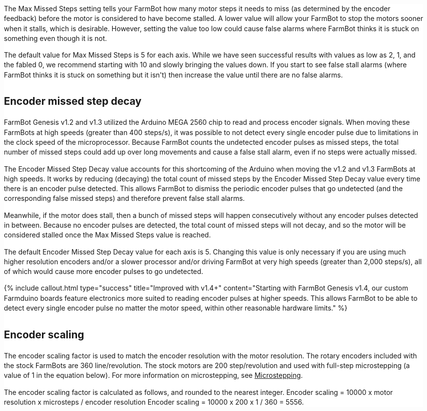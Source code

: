 The Max Missed Steps setting tells your FarmBot how many motor steps it needs to miss (as determined by the encoder feedback) before the motor is considered to have become stalled. A lower value will allow your FarmBot to stop the motors sooner when it stalls, which is desirable. However, setting the value too low could cause false alarms where FarmBot thinks it is stuck on something even though it is not.

The default value for Max Missed Steps is 5 for each axis. While we have seen successful results with values as low as 2, 1, and the fabled 0, we recommend starting with 10 and slowly bringing the values down. If you start to see false stall alarms (where FarmBot thinks it is stuck on something but it isn't) then increase the value until there are no false alarms.

## Encoder missed step decay
FarmBot Genesis v1.2 and v1.3 utilized the Arduino MEGA 2560 chip to read and process encoder signals. When moving these FarmBots at high speeds (greater than 400 steps/s), it was possible to not detect every single encoder pulse due to limitations in the clock speed of the microprocessor. Because FarmBot counts the undetected encoder pulses as missed steps, the total number of missed steps could add up over long movements and cause a false stall alarm, even if no steps were actually missed.

The Encoder Missed Step Decay value accounts for this shortcoming of the Arduino when moving the v1.2 and v1.3 FarmBots at high speeds. It works by reducing (decaying) the total count of missed steps by the Encoder Missed Step Decay value every time there is an encoder pulse detected. This allows FarmBot to dismiss the periodic encoder pulses that go undetected (and the corresponding false missed steps) and therefore prevent false stall alarms.

Meanwhile, if the motor does stall, then a bunch of missed steps will happen consecutively without any encoder pulses detected in between. Because no encoder pulses are detected, the total count of missed steps will not decay, and so the motor will be considered stalled once the Max Missed Steps value is reached.

The default Encoder Missed Step Decay value for each axis is 5. Changing this value is only necessary if you are using much higher resolution encoders and/or a slower processor and/or driving FarmBot at very high speeds (greater than 2,000 steps/s), all of which would cause more encoder pulses to go undetected.

{%
include callout.html
type="success"
title="Improved with v1.4+"
content="Starting with FarmBot Genesis v1.4, our custom Farmduino boards feature electronics more suited to reading encoder pulses at higher speeds. This allows FarmBot to be able to detect every single encoder pulse no matter the motor speed, within other reasonable hardware limits."
%}

## Encoder scaling
The encoder scaling factor is used to match the encoder resolution with the motor resolution. The rotary encoders included with the stock FarmBots are 360 line/revolution. The stock motors are 200 step/revolution and used with full-step microstepping (a value of 1 in the equation below). For more information on microstepping, see [Microstepping](../../Device/arduino-firmware/microstepping.md).

The encoder scaling factor is calculated as follows, and rounded to the nearest integer.
Encoder scaling = 10000 x motor resolution x microsteps / encoder resolution
Encoder scaling = 10000 x 200 x 1 / 360 = 5556.

